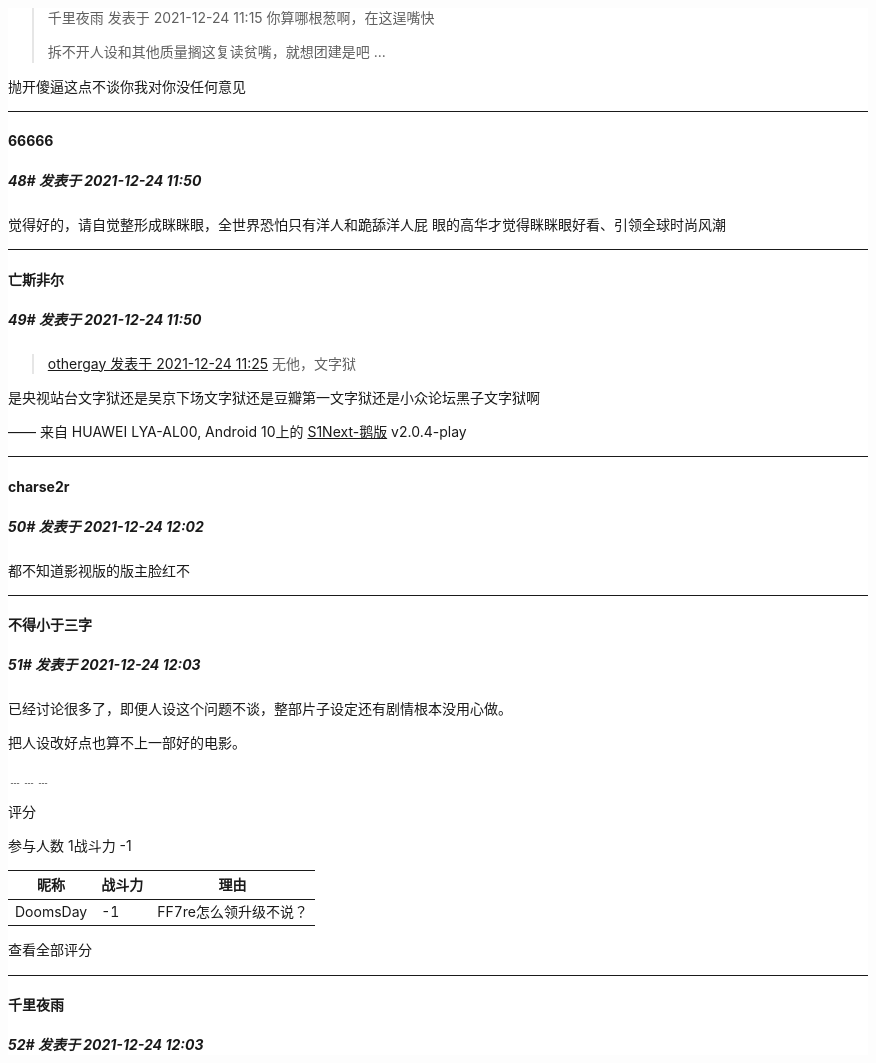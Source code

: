 <blockquote>千里夜雨 发表于 2021-12-24 11:15
你算哪根葱啊，在这逞嘴快

拆不开人设和其他质量搁这复读贫嘴，就想团建是吧 ...</blockquote>
抛开傻逼这点不谈你我对你没任何意见

*****

####  66666  
##### 48#       发表于 2021-12-24 11:50

觉得好的，请自觉整形成眯眯眼，全世界恐怕只有洋人和跪舔洋人屁 眼的高华才觉得眯眯眼好看、引领全球时尚风潮

*****

####  亡斯非尔  
##### 49#       发表于 2021-12-24 11:50

<blockquote><a href="httphttps://bbs.saraba1st.com/2b/forum.php?mod=redirect&amp;goto=findpost&amp;pid=54025275&amp;ptid=2043708" target="_blank">othergay 发表于 2021-12-24 11:25</a>
无他，文字狱</blockquote>
是央视站台文字狱还是吴京下场文字狱还是豆瓣第一文字狱还是小众论坛黑子文字狱啊

—— 来自 HUAWEI LYA-AL00, Android 10上的 [S1Next-鹅版](https://github.com/ykrank/S1-Next/releases) v2.0.4-play

*****

####  charse2r  
##### 50#       发表于 2021-12-24 12:02

都不知道影视版的版主脸红不

*****

####  不得小于三字  
##### 51#       发表于 2021-12-24 12:03

已经讨论很多了，即便人设这个问题不谈，整部片子设定还有剧情根本没用心做。

把人设改好点也算不上一部好的电影。

﹍﹍﹍

评分

 参与人数 1战斗力 -1

|昵称|战斗力|理由|
|----|---|---|
| DoomsDay|-1|FF7re怎么领升级不说？|

查看全部评分

*****

####  千里夜雨  
##### 52#       发表于 2021-12-24 12:03
